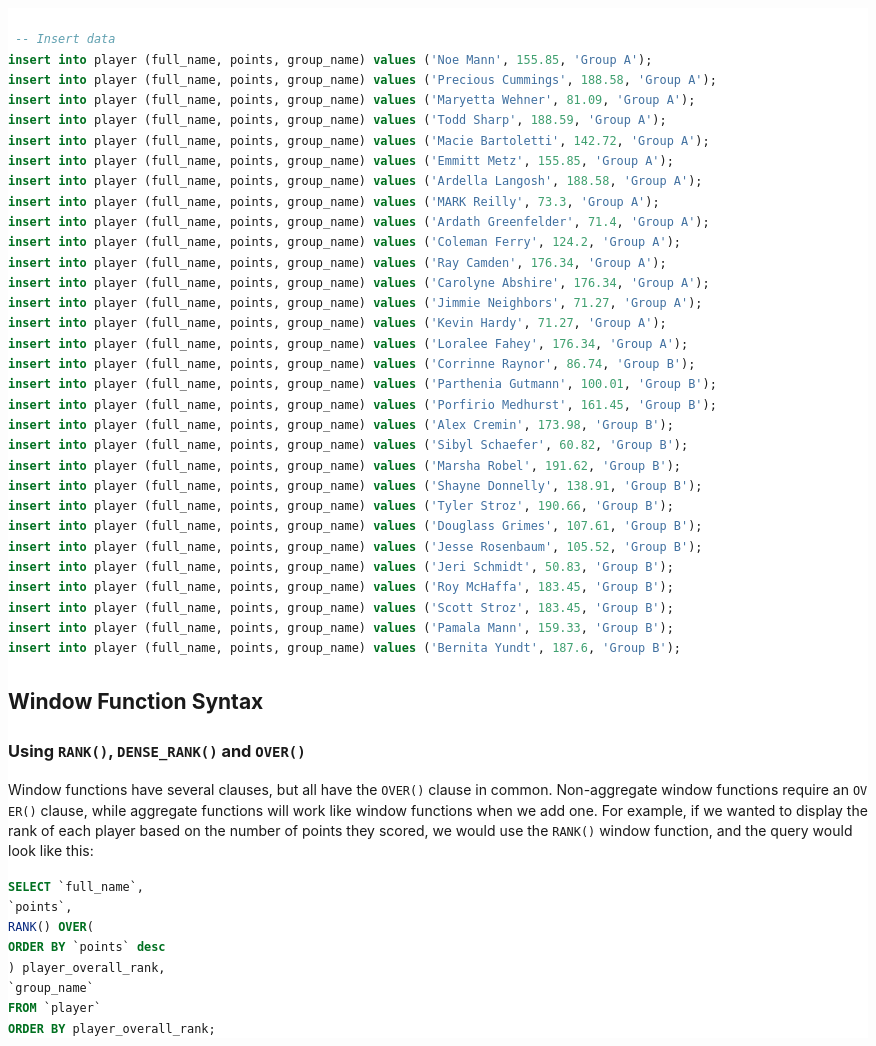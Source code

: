 ```sql

 -- Insert data
insert into player (full_name, points, group_name) values ('Noe Mann', 155.85, 'Group A');
insert into player (full_name, points, group_name) values ('Precious Cummings', 188.58, 'Group A');
insert into player (full_name, points, group_name) values ('Maryetta Wehner', 81.09, 'Group A');
insert into player (full_name, points, group_name) values ('Todd Sharp', 188.59, 'Group A');
insert into player (full_name, points, group_name) values ('Macie Bartoletti', 142.72, 'Group A');
insert into player (full_name, points, group_name) values ('Emmitt Metz', 155.85, 'Group A');
insert into player (full_name, points, group_name) values ('Ardella Langosh', 188.58, 'Group A');
insert into player (full_name, points, group_name) values ('MARK Reilly', 73.3, 'Group A');
insert into player (full_name, points, group_name) values ('Ardath Greenfelder', 71.4, 'Group A');
insert into player (full_name, points, group_name) values ('Coleman Ferry', 124.2, 'Group A');
insert into player (full_name, points, group_name) values ('Ray Camden', 176.34, 'Group A');
insert into player (full_name, points, group_name) values ('Carolyne Abshire', 176.34, 'Group A');
insert into player (full_name, points, group_name) values ('Jimmie Neighbors', 71.27, 'Group A');
insert into player (full_name, points, group_name) values ('Kevin Hardy', 71.27, 'Group A');
insert into player (full_name, points, group_name) values ('Loralee Fahey', 176.34, 'Group A');
insert into player (full_name, points, group_name) values ('Corrinne Raynor', 86.74, 'Group B');
insert into player (full_name, points, group_name) values ('Parthenia Gutmann', 100.01, 'Group B');
insert into player (full_name, points, group_name) values ('Porfirio Medhurst', 161.45, 'Group B');
insert into player (full_name, points, group_name) values ('Alex Cremin', 173.98, 'Group B');
insert into player (full_name, points, group_name) values ('Sibyl Schaefer', 60.82, 'Group B');
insert into player (full_name, points, group_name) values ('Marsha Robel', 191.62, 'Group B');
insert into player (full_name, points, group_name) values ('Shayne Donnelly', 138.91, 'Group B');
insert into player (full_name, points, group_name) values ('Tyler Stroz', 190.66, 'Group B');
insert into player (full_name, points, group_name) values ('Douglass Grimes', 107.61, 'Group B');
insert into player (full_name, points, group_name) values ('Jesse Rosenbaum', 105.52, 'Group B');
insert into player (full_name, points, group_name) values ('Jeri Schmidt', 50.83, 'Group B');
insert into player (full_name, points, group_name) values ('Roy McHaffa', 183.45, 'Group B');
insert into player (full_name, points, group_name) values ('Scott Stroz', 183.45, 'Group B');
insert into player (full_name, points, group_name) values ('Pamala Mann', 159.33, 'Group B');
insert into player (full_name, points, group_name) values ('Bernita Yundt', 187.6, 'Group B');
```

## Window Function Syntax

### Using `RANK()`, `DENSE_RANK()` and `OVER()`

Window functions have several clauses, but all have the `OVER()` clause in common. Non-aggregate window functions require an `OVER()` clause, while aggregate functions will work like window functions when we add one. For example, if we wanted to display the rank of each player based on the number of points they scored, we would use the `RANK()` window function, and  the query would look like this:

```sql
SELECT `full_name`,
`points`,
RANK() OVER(
ORDER BY `points` desc
) player_overall_rank,
`group_name`
FROM `player`
ORDER BY player_overall_rank;
```
